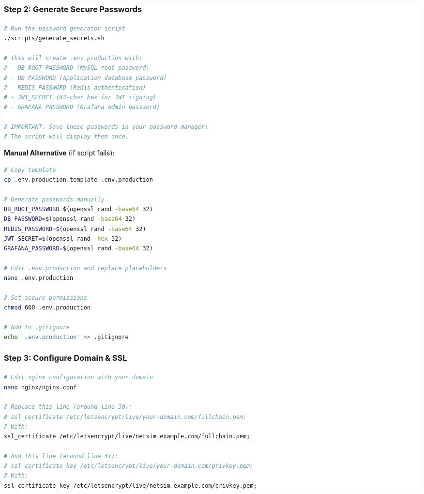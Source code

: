 ### Step 2: Generate Secure Passwords

```bash
# Run the password generator script
./scripts/generate_secrets.sh

# This will create .env.production with:
# - DB_ROOT_PASSWORD (MySQL root password)
# - DB_PASSWORD (Application database password)
# - REDIS_PASSWORD (Redis authentication)
# - JWT_SECRET (64-char hex for JWT signing)
# - GRAFANA_PASSWORD (Grafana admin password)

# IMPORTANT: Save these passwords in your password manager!
# The script will display them once.
```

**Manual Alternative** (if script fails):
```bash
# Copy template
cp .env.production.template .env.production

# Generate passwords manually
DB_ROOT_PASSWORD=$(openssl rand -base64 32)
DB_PASSWORD=$(openssl rand -base64 32)
REDIS_PASSWORD=$(openssl rand -base64 32)
JWT_SECRET=$(openssl rand -hex 32)
GRAFANA_PASSWORD=$(openssl rand -base64 32)

# Edit .env.production and replace placeholders
nano .env.production

# Set secure permissions
chmod 600 .env.production

# Add to .gitignore
echo '.env.production' >> .gitignore
```

### Step 3: Configure Domain & SSL

```bash
# Edit nginx configuration with your domain
nano nginx/nginx.conf

# Replace this line (around line 30):
# ssl_certificate /etc/letsencrypt/live/your-domain.com/fullchain.pem;
# With:
ssl_certificate /etc/letsencrypt/live/netsim.example.com/fullchain.pem;

# And this line (around line 31):
# ssl_certificate_key /etc/letsencrypt/live/your-domain.com/privkey.pem;
# With:
ssl_certificate_key /etc/letsencrypt/live/netsim.example.com/privkey.pem;
```
